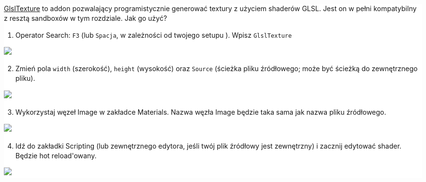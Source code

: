 [GlslTexture](https://github.com/patriciogonzalezvivo/glslTexture) to addon pozwalający programistycznie generować textury z użyciem shaderów GLSL. Jest on w pełni kompatybilny z resztą sandboxów w tym rozdziale. Jak go użyć?




1. Operator Search: `F3` (lub `Spacja`, w zależności od twojego setupu ). Wpisz `GlslTexture`

![](blender/00.png)

2. Zmień pola `width` (szerokość), `height` (wysokość) oraz `Source` (ścieżka pliku źródłowego; może być ścieżką do zewnętrznego pliku). 

![](blender/01.png)

3. Wykorzystaj węzeł Image w zakładce Materials. Nazwa węzła Image będzie taka sama jak nazwa pliku źródłowego.


![](blender/02.png)

4. Idź do zakładki Scripting (lub zewnętrznego edytora, jeśli twój plik źródłowy jest zewnętrzny) i zacznij edytować shader. Będzie hot reload'owany.


![](blender/03.png)
